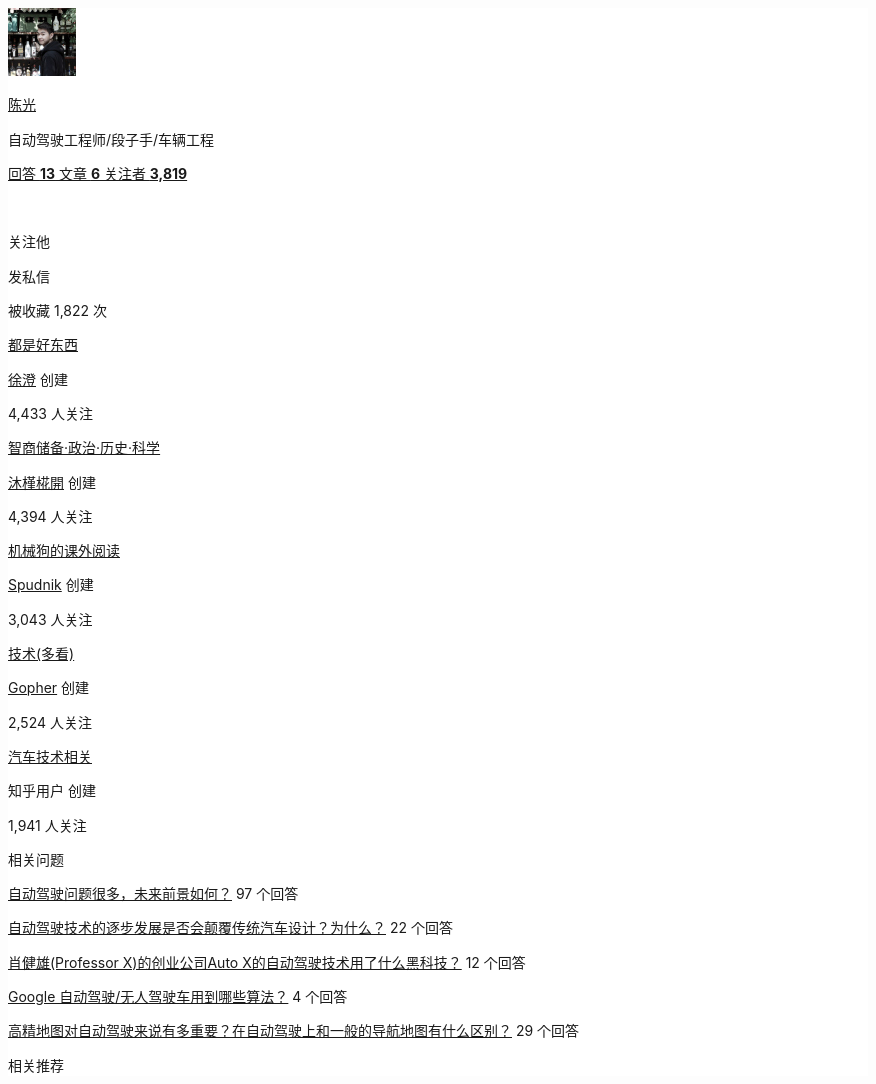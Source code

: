 [
![noteattachment10][93a427583cf71138d3fe3da930373164]](https://www.zhihu.com/people/ChenGuang924)

[陈光](https://www.zhihu.com/people/ChenGuang924)

自动驾驶工程师/段子手/车辆工程

[回答 **13**](https://www.zhihu.com/people/ChenGuang924/answers)[ 文章
**6**](https://www.zhihu.com/people/ChenGuang924/posts)[ 关注者
**3,819**](https://www.zhihu.com/people/ChenGuang924/followers)

​

关注他

发私信

被收藏 1,822 次

[都是好东西](https://www.zhihu.com/collection/21827129 "都是好东西")

[徐澄](https://www.zhihu.com/people/cheng-zi-81-67) 创建

4,433 人关注

[智商储备·政治·历史·科学](https://www.zhihu.com/collection/53888259 "智商储备·政治·历史·科学")

[沐槿椛開](https://www.zhihu.com/people/long-ban-xian-96) 创建

4,394 人关注

[机械狗的课外阅读](https://www.zhihu.com/collection/37222191 "机械狗的课外阅读")

[Spudnik](https://www.zhihu.com/people/sha-yong-xia) 创建

3,043 人关注

[技术(多看)](https://www.zhihu.com/collection/42779345 "技术\(多看\)")

[Gopher](https://www.zhihu.com/people/hh-zz-77-1) 创建

2,524 人关注

[汽车技术相关](https://www.zhihu.com/collection/38934519 "汽车技术相关")

知乎用户 创建

1,941 人关注

相关问题

[自动驾驶问题很多，未来前景如何？](https://www.zhihu.com/question/50806552) 97 个回答

[自动驾驶技术的逐步发展是否会颠覆传统汽车设计？为什么？](https://www.zhihu.com/question/54854263) 22 个回答

[肖健雄(Professor X)的创业公司Auto
X的自动驾驶技术用了什么黑科技？](https://www.zhihu.com/question/64145613) 12 个回答

[Google 自动驾驶/无人驾驶车用到哪些算法？](https://www.zhihu.com/question/24803906) 4 个回答

[高精地图对自动驾驶来说有多重要？在自动驾驶上和一般的导航地图有什么区别？](https://www.zhihu.com/question/54379931)
29 个回答

相关推荐


[013b6580187df5e97ddc08ad16d26bdf]: media/自动驾驶攻破的难点在哪，何时能到Level_5？_-_知乎.jpg
[46535003f50ccdda5f0d49e89899738e]: media/自动驾驶攻破的难点在哪，何时能到Level_5？_-_知乎-2.jpg
[4b162289a2343ba070e932a90054aab1]: media/自动驾驶攻破的难点在哪，何时能到Level_5？_-_知乎-3.jpg
[6fecd9d60d69f3c05832b96ace65e18a]: media/自动驾驶攻破的难点在哪，何时能到Level_5？_-_知乎-4.jpg
[7caef4dd36377ef2fb2a1ea9bcb370f7]: media/自动驾驶攻破的难点在哪，何时能到Level_5？_-_知乎.png
[81fc0dd29f8239f6bb797134cc181f8c]: media/自动驾驶攻破的难点在哪，何时能到Level_5？_-_知乎-5.jpg
[8750d6ec6a332c3be7abc51d45a7027a]: media/自动驾驶攻破的难点在哪，何时能到Level_5？_-_知乎-6.jpg
[901db8b0c2090e4e4e362cbab43560b0]: media/自动驾驶攻破的难点在哪，何时能到Level_5？_-_知乎-7.jpg
[93a427583cf71138d3fe3da930373164]: media/自动驾驶攻破的难点在哪，何时能到Level_5？_-_知乎-8.jpg
[973fd636722fc99a72a873ad454f187d]: media/自动驾驶攻破的难点在哪，何时能到Level_5？_-_知乎-9.jpg
[c0a41749de1e1bd49db0e9a4353d2f44]: media/自动驾驶攻破的难点在哪，何时能到Level_5？_-_知乎-10.jpg
[c8d9937ce59334ec777695cdb42d7d4f]: media/自动驾驶攻破的难点在哪，何时能到Level_5？_-_知乎-11.jpg
[fcc3cdcbfde0ff2a6d6f67f4ee3aac4b]: media/自动驾驶攻破的难点在哪，何时能到Level_5？_-_知乎-12.jpg